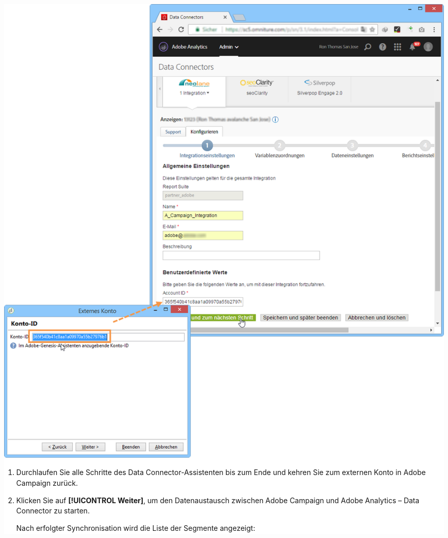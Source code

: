    ![](assets/webanalytics_ext_account_setting_003.png)

1. Durchlaufen Sie alle Schritte des Data Connector-Assistenten bis zum Ende und kehren Sie zum externen Konto in Adobe Campaign zurück.
1. Klicken Sie auf **[!UICONTROL Weiter]**, um den Datenaustausch zwischen Adobe Campaign und Adobe Analytics – Data Connector zu starten.

   Nach erfolgter Synchronisation wird die Liste der Segmente angezeigt:
